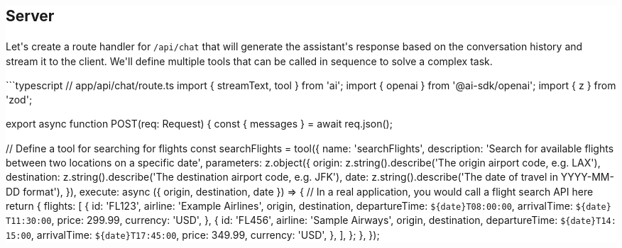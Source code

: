 ## Server

Let's create a route handler for `/api/chat` that will generate the assistant's response based on the conversation history and stream it to the client. We'll define multiple tools that can be called in sequence to solve a complex task.

\`\`\`typescript
// app/api/chat/route.ts
import { streamText, tool } from 'ai';
import { openai } from '@ai-sdk/openai';
import { z } from 'zod';

export async function POST(req: Request) {
  const { messages } = await req.json();
  
  // Define a tool for searching for flights
  const searchFlights = tool({
    name: 'searchFlights',
    description: 'Search for available flights between two locations on a specific date',
    parameters: z.object({
      origin: z.string().describe('The origin airport code, e.g. LAX'),
      destination: z.string().describe('The destination airport code, e.g. JFK'),
      date: z.string().describe('The date of travel in YYYY-MM-DD format'),
    }),
    execute: async ({ origin, destination, date }) => {
      // In a real application, you would call a flight search API here
      return {
        flights: [
          {
            id: 'FL123',
            airline: 'Example Airlines',
            origin,
            destination,
            departureTime: `${date}T08:00:00`,
            arrivalTime: `${date}T11:30:00`,
            price: 299.99,
            currency: 'USD',
          },
          {
            id: 'FL456',
            airline: 'Sample Airways',
            origin,
            destination,
            departureTime: `${date}T14:15:00`,
            arrivalTime: `${date}T17:45:00`,
            price: 349.99,
            currency: 'USD',
          },
        ],
      };
    },
  });
  